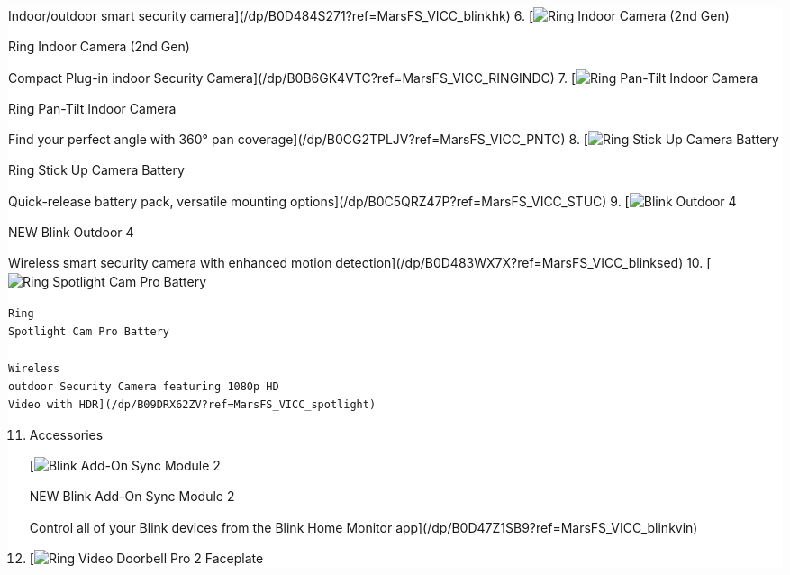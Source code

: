    Indoor/outdoor
   smart security camera](/dp/B0D484S271?ref=MarsFS_VICC_blinkhk)
6. [![Ring Indoor Camera (2nd Gen)](https://m.media-amazon.com/images/G/35/kindle/mako/features/mars-family-stripe/assets/lazy-load-placeholder._CB404760518_.png)

   Ring
   Indoor Camera (2nd Gen)

   Compact
   Plug-in indoor Security Camera](/dp/B0B6GK4VTC?ref=MarsFS_VICC_RINGINDC)
7. [![Ring Pan-Tilt Indoor Camera](https://m.media-amazon.com/images/G/35/kindle/mako/features/mars-family-stripe/assets/lazy-load-placeholder._CB404760518_.png)

   Ring
   Pan-Tilt Indoor Camera

   Find
   your perfect angle with 360° pan
   coverage](/dp/B0CG2TPLJV?ref=MarsFS_VICC_PNTC)
8. [![Ring Stick Up Camera Battery](https://m.media-amazon.com/images/G/35/kindle/mako/features/mars-family-stripe/assets/lazy-load-placeholder._CB404760518_.png)

   Ring
   Stick Up Camera Battery

   Quick-release
   battery pack, versatile mounting
   options](/dp/B0C5QRZ47P?ref=MarsFS_VICC_STUC)
9. [![Blink Outdoor 4](https://m.media-amazon.com/images/G/35/kindle/mako/features/mars-family-stripe/assets/lazy-load-placeholder._CB404760518_.png)

   NEW
   Blink
   Outdoor 4

   Wireless
   smart security camera with enhanced motion
   detection](/dp/B0D483WX7X?ref=MarsFS_VICC_blinksed)
10. [![Ring Spotlight Cam Pro Battery](https://m.media-amazon.com/images/G/35/kindle/mako/features/mars-family-stripe/assets/lazy-load-placeholder._CB404760518_.png)

    Ring
    Spotlight Cam Pro Battery

    Wireless
    outdoor Security Camera featuring 1080p HD
    Video with HDR](/dp/B09DRX62ZV?ref=MarsFS_VICC_spotlight)
11. Accessories

    [![Blink Add-On Sync Module 2](https://m.media-amazon.com/images/G/35/kindle/mako/features/mars-family-stripe/assets/lazy-load-placeholder._CB404760518_.png)

    NEW
    Blink
    Add-On Sync Module 2

    Control
    all of your Blink devices from the Blink
    Home Monitor app](/dp/B0D47Z1SB9?ref=MarsFS_VICC_blinkvin)
12. [![Ring Video Doorbell Pro 2 Faceplate](https://m.media-amazon.com/images/G/35/kindle/mako/features/mars-family-stripe/assets/lazy-load-placeholder._CB404760518_.png)
